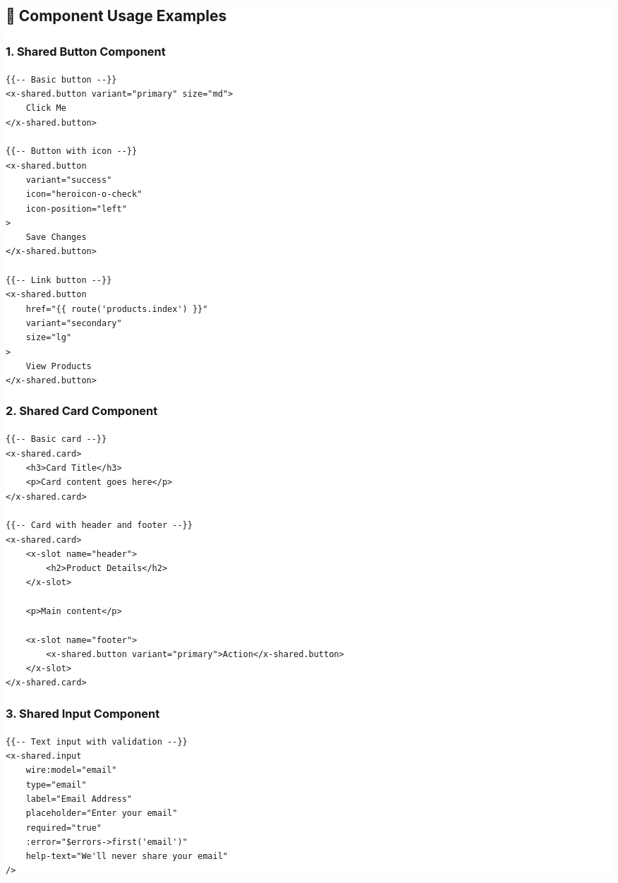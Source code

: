 ## 🎯 Component Usage Examples

### **1. Shared Button Component**
```blade
{{-- Basic button --}}
<x-shared.button variant="primary" size="md">
    Click Me
</x-shared.button>

{{-- Button with icon --}}
<x-shared.button 
    variant="success" 
    icon="heroicon-o-check"
    icon-position="left"
>
    Save Changes
</x-shared.button>

{{-- Link button --}}
<x-shared.button 
    href="{{ route('products.index') }}"
    variant="secondary"
    size="lg"
>
    View Products
</x-shared.button>
```

### **2. Shared Card Component**
```blade
{{-- Basic card --}}
<x-shared.card>
    <h3>Card Title</h3>
    <p>Card content goes here</p>
</x-shared.card>

{{-- Card with header and footer --}}
<x-shared.card>
    <x-slot name="header">
        <h2>Product Details</h2>
    </x-slot>
    
    <p>Main content</p>
    
    <x-slot name="footer">
        <x-shared.button variant="primary">Action</x-shared.button>
    </x-slot>
</x-shared.card>
```

### **3. Shared Input Component**
```blade
{{-- Text input with validation --}}
<x-shared.input
    wire:model="email"
    type="email"
    label="Email Address"
    placeholder="Enter your email"
    required="true"
    :error="$errors->first('email')"
    help-text="We'll never share your email"
/>

```